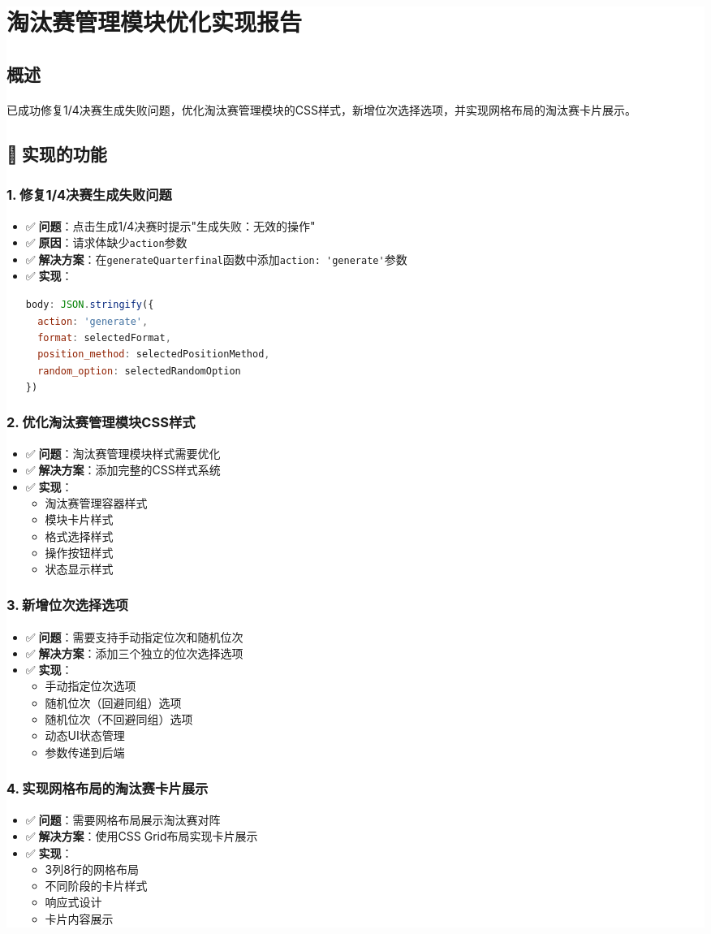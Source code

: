 # 淘汰赛管理模块优化实现报告

## 概述
已成功修复1/4决赛生成失败问题，优化淘汰赛管理模块的CSS样式，新增位次选择选项，并实现网格布局的淘汰赛卡片展示。

## 🔧 实现的功能

### 1. 修复1/4决赛生成失败问题
- ✅ **问题**：点击生成1/4决赛时提示"生成失败：无效的操作"
- ✅ **原因**：请求体缺少`action`参数
- ✅ **解决方案**：在`generateQuarterfinal`函数中添加`action: 'generate'`参数
- ✅ **实现**：
  ```javascript
  body: JSON.stringify({ 
    action: 'generate',
    format: selectedFormat,
    position_method: selectedPositionMethod,
    random_option: selectedRandomOption
  })
  ```

### 2. 优化淘汰赛管理模块CSS样式
- ✅ **问题**：淘汰赛管理模块样式需要优化
- ✅ **解决方案**：添加完整的CSS样式系统
- ✅ **实现**：
  - 淘汰赛管理容器样式
  - 模块卡片样式
  - 格式选择样式
  - 操作按钮样式
  - 状态显示样式

### 3. 新增位次选择选项
- ✅ **问题**：需要支持手动指定位次和随机位次
- ✅ **解决方案**：添加三个独立的位次选择选项
- ✅ **实现**：
  - 手动指定位次选项
  - 随机位次（回避同组）选项
  - 随机位次（不回避同组）选项
  - 动态UI状态管理
  - 参数传递到后端

### 4. 实现网格布局的淘汰赛卡片展示
- ✅ **问题**：需要网格布局展示淘汰赛对阵
- ✅ **解决方案**：使用CSS Grid布局实现卡片展示
- ✅ **实现**：
  - 3列8行的网格布局
  - 不同阶段的卡片样式
  - 响应式设计
  - 卡片内容展示
